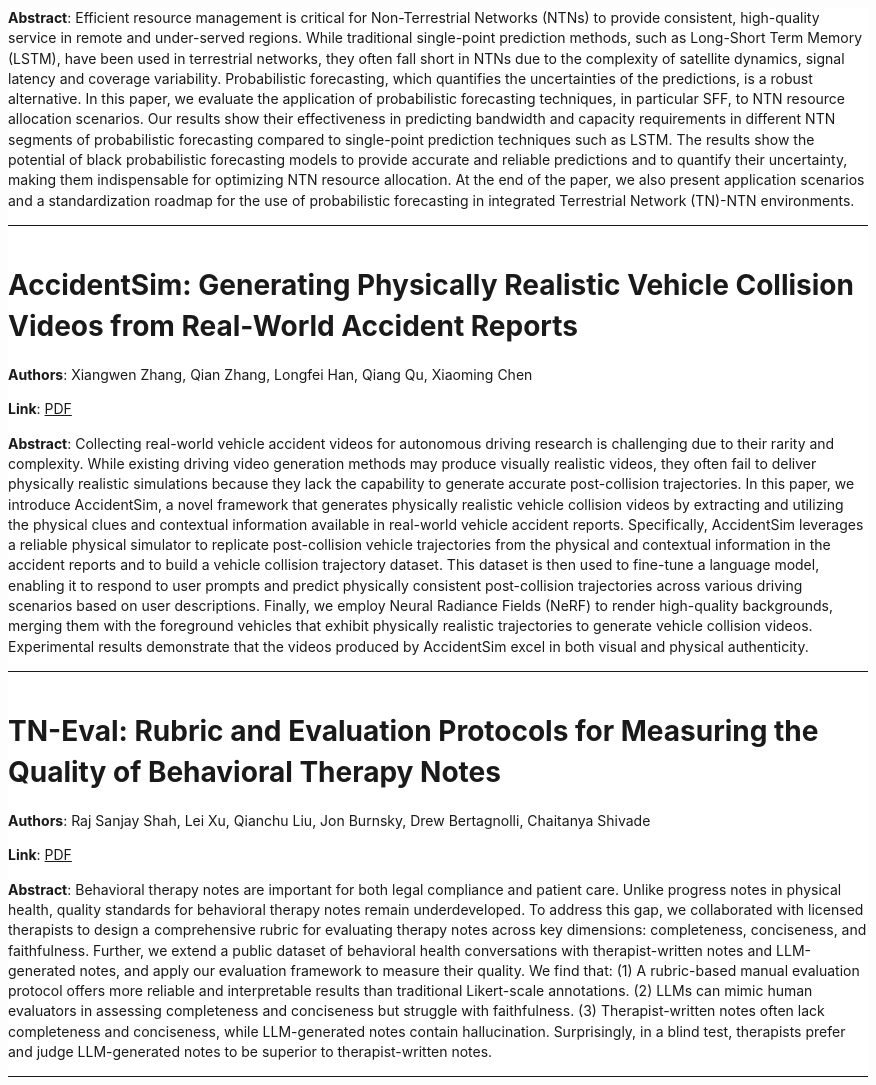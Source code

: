 **Abstract**: Efficient resource management is critical for Non-Terrestrial Networks (NTNs) to provide consistent, high-quality service in remote and under-served regions. While traditional single-point prediction methods, such as Long-Short Term Memory (LSTM), have been used in terrestrial networks, they often fall short in NTNs due to the complexity of satellite dynamics, signal latency and coverage variability. Probabilistic forecasting, which quantifies the uncertainties of the predictions, is a robust alternative. In this paper, we evaluate the application of probabilistic forecasting techniques, in particular SFF, to NTN resource allocation scenarios. Our results show their effectiveness in predicting bandwidth and capacity requirements in different NTN segments of probabilistic forecasting compared to single-point prediction techniques such as LSTM. The results show the potential of black probabilistic forecasting models to provide accurate and reliable predictions and to quantify their uncertainty, making them indispensable for optimizing NTN resource allocation. At the end of the paper, we also present application scenarios and a standardization roadmap for the use of probabilistic forecasting in integrated Terrestrial Network (TN)-NTN environments. 

---
# AccidentSim: Generating Physically Realistic Vehicle Collision Videos from Real-World Accident Reports 

**Authors**: Xiangwen Zhang, Qian Zhang, Longfei Han, Qiang Qu, Xiaoming Chen  

**Link**: [PDF](https://arxiv.org/pdf/2503.20654)  

**Abstract**: Collecting real-world vehicle accident videos for autonomous driving research is challenging due to their rarity and complexity. While existing driving video generation methods may produce visually realistic videos, they often fail to deliver physically realistic simulations because they lack the capability to generate accurate post-collision trajectories. In this paper, we introduce AccidentSim, a novel framework that generates physically realistic vehicle collision videos by extracting and utilizing the physical clues and contextual information available in real-world vehicle accident reports. Specifically, AccidentSim leverages a reliable physical simulator to replicate post-collision vehicle trajectories from the physical and contextual information in the accident reports and to build a vehicle collision trajectory dataset. This dataset is then used to fine-tune a language model, enabling it to respond to user prompts and predict physically consistent post-collision trajectories across various driving scenarios based on user descriptions. Finally, we employ Neural Radiance Fields (NeRF) to render high-quality backgrounds, merging them with the foreground vehicles that exhibit physically realistic trajectories to generate vehicle collision videos. Experimental results demonstrate that the videos produced by AccidentSim excel in both visual and physical authenticity. 

---
# TN-Eval: Rubric and Evaluation Protocols for Measuring the Quality of Behavioral Therapy Notes 

**Authors**: Raj Sanjay Shah, Lei Xu, Qianchu Liu, Jon Burnsky, Drew Bertagnolli, Chaitanya Shivade  

**Link**: [PDF](https://arxiv.org/pdf/2503.20648)  

**Abstract**: Behavioral therapy notes are important for both legal compliance and patient care. Unlike progress notes in physical health, quality standards for behavioral therapy notes remain underdeveloped. To address this gap, we collaborated with licensed therapists to design a comprehensive rubric for evaluating therapy notes across key dimensions: completeness, conciseness, and faithfulness. Further, we extend a public dataset of behavioral health conversations with therapist-written notes and LLM-generated notes, and apply our evaluation framework to measure their quality. We find that: (1) A rubric-based manual evaluation protocol offers more reliable and interpretable results than traditional Likert-scale annotations. (2) LLMs can mimic human evaluators in assessing completeness and conciseness but struggle with faithfulness. (3) Therapist-written notes often lack completeness and conciseness, while LLM-generated notes contain hallucination. Surprisingly, in a blind test, therapists prefer and judge LLM-generated notes to be superior to therapist-written notes. 

---